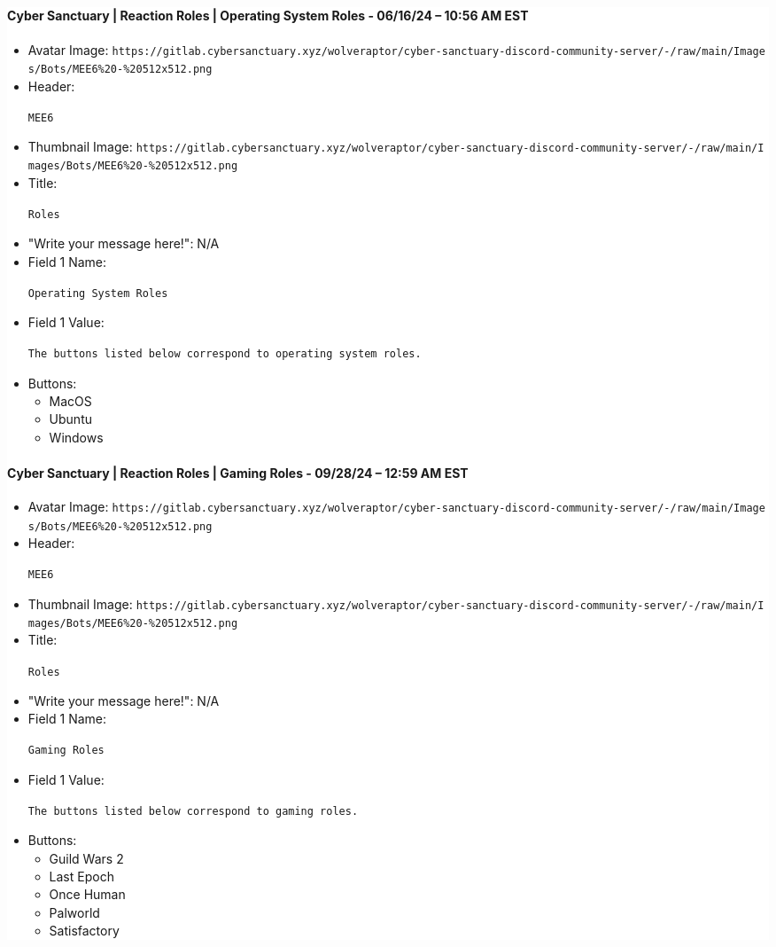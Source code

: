 #### Cyber Sanctuary | Reaction Roles | Operating System Roles - 06/16/24 – 10:56 AM EST
* Avatar Image: `https://gitlab.cybersanctuary.xyz/wolveraptor/cyber-sanctuary-discord-community-server/-/raw/main/Images/Bots/MEE6%20-%20512x512.png`
* Header:
    ```
    MEE6
    ```
* Thumbnail Image: `https://gitlab.cybersanctuary.xyz/wolveraptor/cyber-sanctuary-discord-community-server/-/raw/main/Images/Bots/MEE6%20-%20512x512.png`
* Title:
    ```
    Roles
    ```
* "Write your message here!": N/A
* Field 1 Name:
    ```
    Operating System Roles
    ```
* Field 1 Value:
    ```
    The buttons listed below correspond to operating system roles.
    ```
* Buttons:
    * MacOS
    * Ubuntu
    * Windows

#### Cyber Sanctuary | Reaction Roles | Gaming Roles - 09/28/24 – 12:59 AM EST
* Avatar Image: `https://gitlab.cybersanctuary.xyz/wolveraptor/cyber-sanctuary-discord-community-server/-/raw/main/Images/Bots/MEE6%20-%20512x512.png`
* Header:
    ```
    MEE6
    ```
* Thumbnail Image: `https://gitlab.cybersanctuary.xyz/wolveraptor/cyber-sanctuary-discord-community-server/-/raw/main/Images/Bots/MEE6%20-%20512x512.png`
* Title:
    ```
    Roles
    ```
* "Write your message here!": N/A
* Field 1 Name:
    ```
    Gaming Roles
    ```
* Field 1 Value:
    ```
    The buttons listed below correspond to gaming roles.
    ```
* Buttons:
    * Guild Wars 2
    * Last Epoch
    * Once Human
    * Palworld
    * Satisfactory
